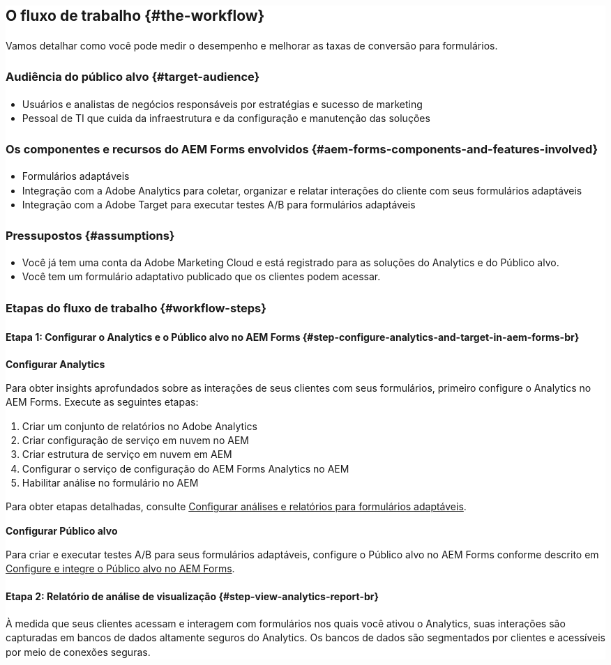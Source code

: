## O fluxo de trabalho {#the-workflow}

Vamos detalhar como você pode medir o desempenho e melhorar as taxas de conversão para formulários.

### Audiência do público alvo {#target-audience}

* Usuários e analistas de negócios responsáveis por estratégias e sucesso de marketing
* Pessoal de TI que cuida da infraestrutura e da configuração e manutenção das soluções

### Os componentes e recursos do AEM Forms envolvidos {#aem-forms-components-and-features-involved}

* Formulários adaptáveis
* Integração com a Adobe Analytics para coletar, organizar e relatar interações do cliente com seus formulários adaptáveis
* Integração com a Adobe Target para executar testes A/B para formulários adaptáveis

### Pressupostos {#assumptions}

* Você já tem uma conta da Adobe Marketing Cloud e está registrado para as soluções do Analytics e do Público alvo.
* Você tem um formulário adaptativo publicado que os clientes podem acessar.

### Etapas do fluxo de trabalho {#workflow-steps}

#### Etapa 1: Configurar o Analytics e o Público alvo no AEM Forms {#step-configure-analytics-and-target-in-aem-forms-br}

**Configurar Analytics**

Para obter insights aprofundados sobre as interações de seus clientes com seus formulários, primeiro configure o Analytics no AEM Forms. Execute as seguintes etapas:

1. Criar um conjunto de relatórios no Adobe Analytics
1. Criar configuração de serviço em nuvem no AEM
1. Criar estrutura de serviço em nuvem em AEM
1. Configurar o serviço de configuração do AEM Forms Analytics no AEM
1. Habilitar análise no formulário no AEM

Para obter etapas detalhadas, consulte [Configurar análises e relatórios para formulários adaptáveis](../../forms/using/configure-analytics-forms-documents.md).

**Configurar Público alvo**

Para criar e executar testes A/B para seus formulários adaptáveis, configure o Público alvo no AEM Forms conforme descrito em [Configure e integre o Público alvo no AEM Forms](../../forms/using/ab-testing-adaptive-forms.md#p-set-up-and-integrate-target-in-aem-forms-p).

#### Etapa 2: Relatório de análise de visualização {#step-view-analytics-report-br}

À medida que seus clientes acessam e interagem com formulários nos quais você ativou o Analytics, suas interações são capturadas em bancos de dados altamente seguros do Analytics. Os bancos de dados são segmentados por clientes e acessíveis por meio de conexões seguras.
